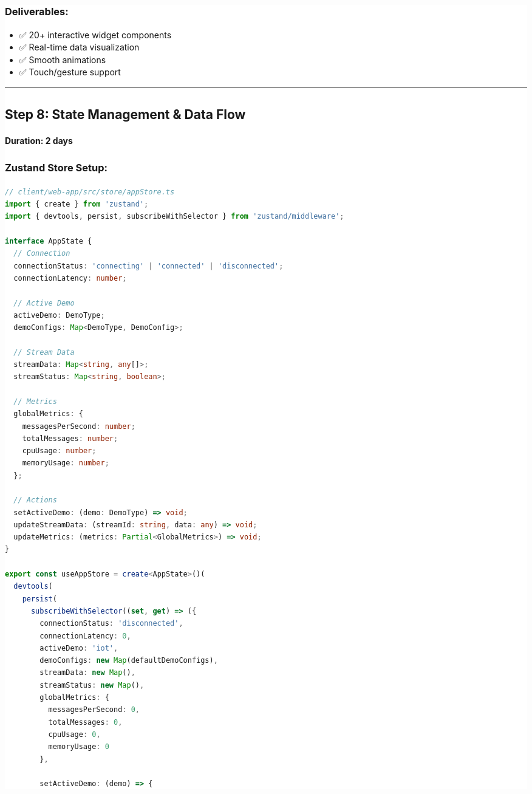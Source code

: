 ### Deliverables:
- ✅ 20+ interactive widget components
- ✅ Real-time data visualization
- ✅ Smooth animations
- ✅ Touch/gesture support

---

## Step 8: State Management & Data Flow
**Duration: 2 days**

### Zustand Store Setup:
```typescript
// client/web-app/src/store/appStore.ts
import { create } from 'zustand';
import { devtools, persist, subscribeWithSelector } from 'zustand/middleware';

interface AppState {
  // Connection
  connectionStatus: 'connecting' | 'connected' | 'disconnected';
  connectionLatency: number;

  // Active Demo
  activeDemo: DemoType;
  demoConfigs: Map<DemoType, DemoConfig>;

  // Stream Data
  streamData: Map<string, any[]>;
  streamStatus: Map<string, boolean>;

  // Metrics
  globalMetrics: {
    messagesPerSecond: number;
    totalMessages: number;
    cpuUsage: number;
    memoryUsage: number;
  };

  // Actions
  setActiveDemo: (demo: DemoType) => void;
  updateStreamData: (streamId: string, data: any) => void;
  updateMetrics: (metrics: Partial<GlobalMetrics>) => void;
}

export const useAppStore = create<AppState>()(
  devtools(
    persist(
      subscribeWithSelector((set, get) => ({
        connectionStatus: 'disconnected',
        connectionLatency: 0,
        activeDemo: 'iot',
        demoConfigs: new Map(defaultDemoConfigs),
        streamData: new Map(),
        streamStatus: new Map(),
        globalMetrics: {
          messagesPerSecond: 0,
          totalMessages: 0,
          cpuUsage: 0,
          memoryUsage: 0
        },

        setActiveDemo: (demo) => {
```